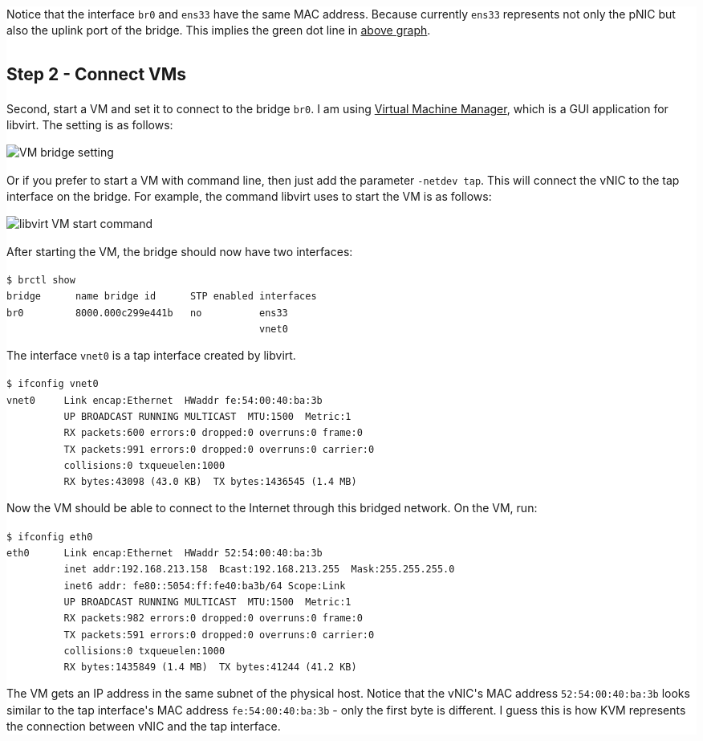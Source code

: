 Notice that the interface `br0` and `ens33` have the same MAC address.
Because currently `ens33` represents not only the pNIC but also the uplink port
of the bridge. This implies the green dot line in [above
graph](/img/virtual-bridge.png).

## Step 2 - Connect VMs
Second, start a VM and set it to connect to the bridge `br0`. I am using
[Virtual Machine Manager](https://virt-manager.org/), which is a GUI application
for libvirt. The setting is as follows:

![VM bridge setting](/img/vm-bridge-setting.png)

Or if you prefer to start a VM with command line, then just add the parameter
`-netdev tap`. This will connect the vNIC to the tap interface on the bridge.
For example, the command libvirt uses to start the VM is as follows:

![libvirt VM start command](/img/bridge-libvirt-command.png)


After starting the VM, the bridge should now have two interfaces:

```
$ brctl show
bridge      name bridge id      STP enabled interfaces
br0         8000.000c299e441b   no          ens33
                                            vnet0
```
The interface `vnet0` is a tap interface created by libvirt.

```
$ ifconfig vnet0
vnet0     Link encap:Ethernet  HWaddr fe:54:00:40:ba:3b
          UP BROADCAST RUNNING MULTICAST  MTU:1500  Metric:1
          RX packets:600 errors:0 dropped:0 overruns:0 frame:0
          TX packets:991 errors:0 dropped:0 overruns:0 carrier:0
          collisions:0 txqueuelen:1000
          RX bytes:43098 (43.0 KB)  TX bytes:1436545 (1.4 MB)
```

Now the VM should be able to connect to the Internet through this bridged
network. On the VM, run:

```
$ ifconfig eth0
eth0      Link encap:Ethernet  HWaddr 52:54:00:40:ba:3b
          inet addr:192.168.213.158  Bcast:192.168.213.255  Mask:255.255.255.0
          inet6 addr: fe80::5054:ff:fe40:ba3b/64 Scope:Link
          UP BROADCAST RUNNING MULTICAST  MTU:1500  Metric:1
          RX packets:982 errors:0 dropped:0 overruns:0 frame:0
          TX packets:591 errors:0 dropped:0 overruns:0 carrier:0
          collisions:0 txqueuelen:1000
          RX bytes:1435849 (1.4 MB)  TX bytes:41244 (41.2 KB)

```
The VM gets an IP address in the same subnet of the physical host. Notice
that the vNIC's MAC address `52:54:00:40:ba:3b` looks similar to the tap
interface's MAC address `fe:54:00:40:ba:3b` - only the first byte is different.
I guess this is how KVM represents the connection between vNIC and the tap
interface.
